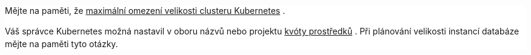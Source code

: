 Mějte na paměti, že [maximální omezení velikosti clusteru Kubernetes](https://kubernetes.io/docs/setup/best-practices/cluster-large/) .

Váš správce Kubernetes možná nastavil v oboru názvů nebo projektu [kvóty prostředků](https://kubernetes.io/docs/concepts/policy/resource-quotas/) .  Při plánování velikosti instancí databáze mějte na paměti tyto otázky.
